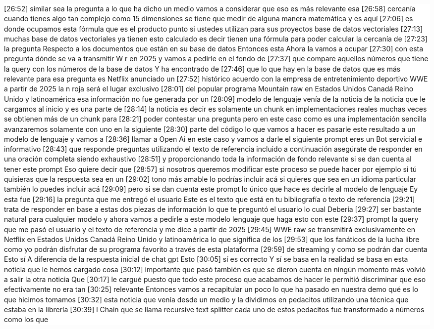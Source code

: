 [26:52] similar sea la pregunta a lo que ha dicho un medio vamos a considerar que eso es más relevante esa
[26:58] cercanía cuando tienes algo tan complejo como 15 dimensiones se tiene que medir de alguna manera matemática y es aquí
[27:06] es donde ocupamos esta fórmula que es el producto punto si ustedes utilizan para sus proyectos base de datos vectoriales
[27:13] muchas base de datos vectoriales ya tienen esto calculado es decir tienen una fórmula para poder calcular la cercanía de
[27:23] la pregunta Respecto a los documentos que están en su base de datos Entonces esta Ahora la vamos a ocupar
[27:30] con esta pregunta dónde se va a transmitir W r en 2025 y vamos a pedirle en el fondo de
[27:37] que compare aquellos números que tiene la query con los números de la base de datos Y ha encontrado de
[27:46] que lo que hay en la base de datos que es más relevante para esa pregunta es Netflix anunciado un
[27:52] histórico acuerdo con la empresa de entretenimiento deportivo WWE a partir de 2025 la n roja será el lugar exclusivo
[28:01] del popular programa Mountain raw en Estados Unidos Canadá Reino Unido y latinoamérica esa información no fue generada por un
[28:09] modelo de lenguaje venía de la noticia de la noticia que le cargamos al inicio y es una parte de
[28:14] la noticia es decir es solamente un chunk en implementaciones reales muchas veces se obtienen más de un chunk para
[28:21] poder contestar una pregunta pero en este caso como es una implementación sencilla avanzaremos solamente con uno en la siguiente
[28:30] parte del código lo que vamos a hacer es pasarle este resultado a un modelo de lenguaje y vamos a
[28:36] llamar a Open Ai en este caso y vamos a darle el siguiente prompt eres un Bot servicial e informativo
[28:43] que responde preguntas utilizando el texto de referencia incluido a continuación asegúrate de responder en una oración completa siendo exhaustivo
[28:51] y proporcionando toda la información de fondo relevante si se dan cuenta al tener este prompt Eso quiere decir que
[28:57] si nosotros queremos modificar este proceso se puede hacer por ejemplo si tú quisieras que la respuesta sea en un
[29:02] tono más amable lo podrías incluir acá si quieres que sea en un idioma particular también lo puedes incluir acá
[29:09] pero si se dan cuenta este prompt lo único que hace es decirle al modelo de lenguaje Ey esta fue
[29:16] la pregunta que me entregó el usuario Este es el texto que está en tu bibliografía o texto de referencia
[29:21] trata de responder en base a estas dos piezas de información lo que te preguntó el usuario lo cual Debería
[29:27] ser bastante natural para cualquier modelo y ahora vamos a pedirle a este modelo lenguaje que haga esto con este
[29:37] prompt la query que me pasó el usuario y el texto de referencia y me dice a partir de 2025
[29:45] WWE raw se transmitirá exclusivamente en Netflix en Estados Unidos Canadá Reino Unido y latinoamérica lo que significa de los
[29:53] que los fanáticos de la lucha libre como yo podrán disfrutar de su programa favorito a través de esta plataforma
[29:59] de streaming y como se podrán dar cuenta Esto sí A diferencia de la respuesta inicial de chat gpt Esto
[30:05] sí es correcto Y sí se basa en la realidad se basa en esta noticia que le hemos cargado cosa
[30:12] importante que pasó también es que se dieron cuenta en ningún momento más volvió a salir la otra noticia Que
[30:17] le cargué puesto que todo este proceso que acabamos de hacer le permitió discriminar que eso efectivamente no era tan
[30:25] relevante Entonces vamos a recapitular un poco lo que ha pasado en nuestra demo qué es lo que hicimos tomamos
[30:32] esta noticia que venía desde un medio y la dividimos en pedacitos utilizando una técnica que estaba en la librería
[30:39] l Chain que se llama recursive text splitter cada uno de estos pedacitos fue transformado a números como los que